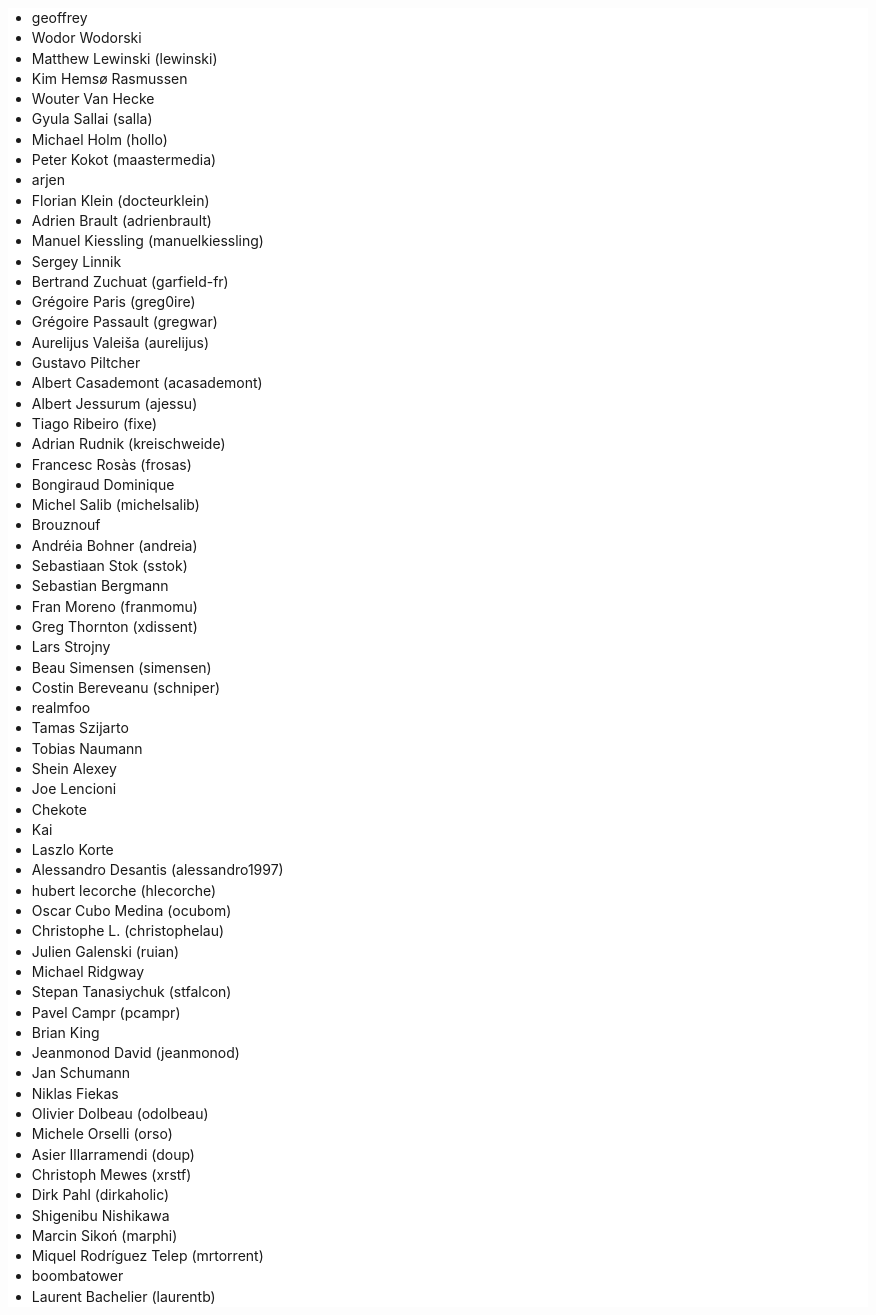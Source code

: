  - geoffrey
 - Wodor Wodorski
 - Matthew Lewinski (lewinski)
 - Kim Hemsø Rasmussen
 - Wouter Van Hecke
 - Gyula Sallai (salla)
 - Michael Holm (hollo)
 - Peter Kokot (maastermedia)
 - arjen
 - Florian Klein (docteurklein)
 - Adrien Brault (adrienbrault)
 - Manuel Kiessling (manuelkiessling)
 - Sergey Linnik
 - Bertrand Zuchuat (garfield-fr)
 - Grégoire Paris (greg0ire)
 - Grégoire Passault (gregwar)
 - Aurelijus Valeiša (aurelijus)
 - Gustavo Piltcher
 - Albert Casademont (acasademont)
 - Albert Jessurum (ajessu)
 - Tiago Ribeiro (fixe)
 - Adrian Rudnik (kreischweide)
 - Francesc Rosàs (frosas)
 - Bongiraud Dominique
 - Michel Salib (michelsalib)
 - Brouznouf
 - Andréia Bohner (andreia)
 - Sebastiaan Stok (sstok)
 - Sebastian Bergmann
 - Fran Moreno (franmomu)
 - Greg Thornton (xdissent)
 - Lars Strojny
 - Beau Simensen (simensen)
 - Costin Bereveanu (schniper)
 - realmfoo
 - Tamas Szijarto
 - Tobias Naumann
 - Shein Alexey
 - Joe Lencioni
 - Chekote
 - Kai
 - Laszlo Korte
 - Alessandro Desantis (alessandro1997)
 - hubert lecorche (hlecorche)
 - Oscar Cubo Medina (ocubom)
 - Christophe L. (christophelau)
 - Julien Galenski (ruian)
 - Michael Ridgway
 - Stepan Tanasiychuk (stfalcon)
 - Pavel Campr (pcampr)
 - Brian King
 - Jeanmonod David (jeanmonod)
 - Jan Schumann
 - Niklas Fiekas
 - Olivier Dolbeau (odolbeau)
 - Michele Orselli (orso)
 - Asier Illarramendi (doup)
 - Christoph Mewes (xrstf)
 - Dirk Pahl (dirkaholic)
 - Shigenibu Nishikawa
 - Marcin Sikoń (marphi)
 - Miquel Rodríguez Telep (mrtorrent)
 - boombatower
 - Laurent Bachelier (laurentb)